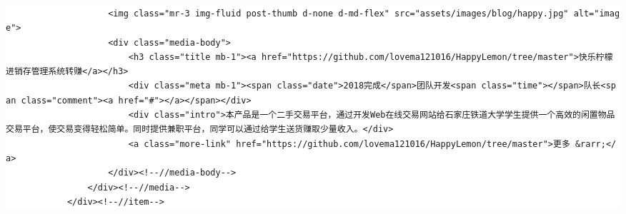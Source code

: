 					    <img class="mr-3 img-fluid post-thumb d-none d-md-flex" src="assets/images/blog/happy.jpg" alt="image">
					    <div class="media-body">
						    <h3 class="title mb-1"><a href="https://github.com/lovema121016/HappyLemon/tree/master">快乐柠檬进销存管理系统转赚</a></h3>
						    <div class="meta mb-1"><span class="date">2018完成</span>团队开发<span class="time"></span>队长<span class="comment"><a href="#"></a></span></div>
						    <div class="intro">本产品是一个二手交易平台，通过开发Web在线交易网站给石家庄铁道大学学生提供一个高效的闲置物品交易平台，使交易变得轻松简单。同时提供兼职平台，同学可以通过给学生送货赚取少量收入。</div>
						    <a class="more-link" href="https://github.com/lovema121016/HappyLemon/tree/master">更多 &rarr;</a>
					    </div><!--//media-body-->
				    </div><!--//media-->
			    </div><!--//item-->
			    